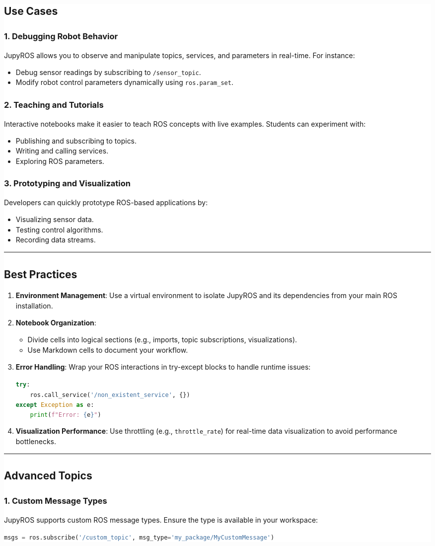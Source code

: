 
## Use Cases

### 1. Debugging Robot Behavior
JupyROS allows you to observe and manipulate topics, services, and parameters in real-time. For instance:
- Debug sensor readings by subscribing to `/sensor_topic`.
- Modify robot control parameters dynamically using `ros.param_set`.

### 2. Teaching and Tutorials
Interactive notebooks make it easier to teach ROS concepts with live examples. Students can experiment with:
- Publishing and subscribing to topics.
- Writing and calling services.
- Exploring ROS parameters.

### 3. Prototyping and Visualization
Developers can quickly prototype ROS-based applications by:
- Visualizing sensor data.
- Testing control algorithms.
- Recording data streams.

---

## Best Practices

1. **Environment Management**:
   Use a virtual environment to isolate JupyROS and its dependencies from your main ROS installation.

2. **Notebook Organization**:
   - Divide cells into logical sections (e.g., imports, topic subscriptions, visualizations).
   - Use Markdown cells to document your workflow.

3. **Error Handling**:
   Wrap your ROS interactions in try-except blocks to handle runtime issues:
   ```python
   try:
       ros.call_service('/non_existent_service', {})
   except Exception as e:
       print(f"Error: {e}")
   ```

4. **Visualization Performance**:
   Use throttling (e.g., `throttle_rate`) for real-time data visualization to avoid performance bottlenecks.

---

## Advanced Topics

### 1. Custom Message Types
JupyROS supports custom ROS message types. Ensure the type is available in your workspace:
```python
msgs = ros.subscribe('/custom_topic', msg_type='my_package/MyCustomMessage')
```
